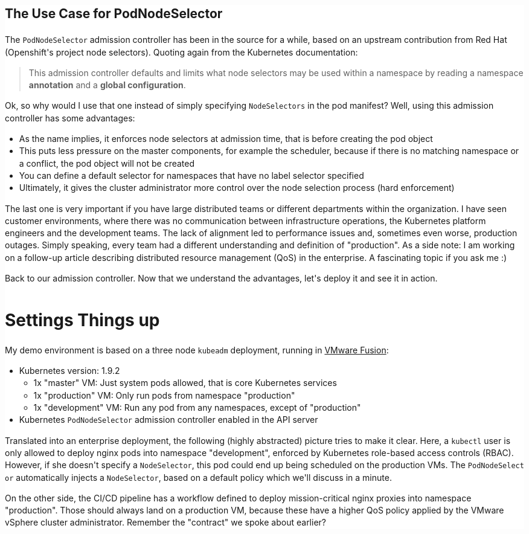## The Use Case for PodNodeSelector

The `PodNodeSelector` admission controller has been in the source for a while, based on an upstream contribution from Red Hat (Openshift's project node selectors). Quoting again from the Kubernetes documentation:

> This admission controller defaults and limits what node selectors may be used within a namespace by reading a namespace **annotation** and a **global configuration**.

Ok, so why would I use that one instead of simply specifying `NodeSelectors` in the pod manifest? Well, using this admission controller has some advantages:

- As the name implies, it enforces node selectors at admission time, that is before creating the pod object
- This puts less pressure on the master components, for example the scheduler, because if there is no matching namespace or a conflict, the pod object will not be created
- You can define a default selector for namespaces that have no label selector specified
- Ultimately, it gives the cluster administrator more control over the node selection process (hard enforcement)

The last one is very important if you have large distributed teams or different departments within the organization. I have seen customer environments, where there was no communication between infrastructure operations, the Kubernetes platform engineers and the development teams. The lack of alignment led to performance issues and, sometimes even worse, production outages. Simply speaking, every team had a different understanding and definition of "production". As a side note: I am working on a follow-up article describing distributed resource management (QoS) in the enterprise. A fascinating topic if you ask me :)

Back to our admission controller. Now that we understand the advantages, let's deploy it and see it in action.

# Settings Things up

My demo environment is based on a three node `kubeadm` deployment, running in [VMware Fusion](https://www.vmware.com/products/fusion.html):

- Kubernetes version: 1.9.2
  - 1x "master" VM: Just system pods allowed, that is core Kubernetes services
  - 1x "production" VM: Only run pods from namespace "production"
  - 1x "development" VM: Run any pod from any namespaces, except of "production"
- Kubernetes `PodNodeSelector` admission controller enabled in the API server

Translated into an enterprise deployment, the following (highly abstracted) picture tries to make it clear. Here, a `kubectl` user is only allowed to deploy nginx pods into namespace "development", enforced by Kubernetes role-based access controls (RBAC). However, if she doesn't specify a `NodeSelector`, this pod could end up being scheduled on the production VMs. The `PodNodeSelector` automatically injects a `NodeSelector`, based on a default policy which we'll discuss in a minute. 

On the other side, the CI/CD pipeline has a workflow defined to deploy mission-critical nginx proxies into namespace "production". Those should always land on a production VM, because these have a higher QoS policy applied by the VMware vSphere cluster administrator. Remember the "contract" we spoke about earlier?
